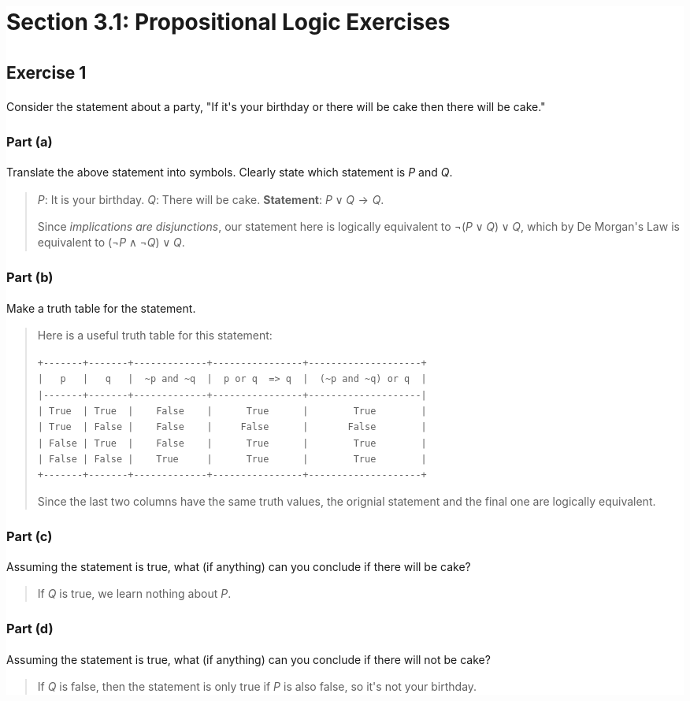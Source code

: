 # Section 3.1: Propositional Logic Exercises


## Exercise 1

Consider the statement about a party, "If it's your birthday or there will be
cake then there will be cake."

### Part (a)

Translate the above statement into symbols. Clearly state which statement is
$P$ and $Q$.

> $P$: It is your birthday. $Q$: There will be cake.
> **Statement**: $P \lor Q \rightarrow Q$.
> 
> Since *implications are disjunctions*, our statement here is logically
> equivalent to $\lnot (P \lor Q) \lor Q$, which by De Morgan's Law is
> equivalent to $(\lnot P \land \lnot Q) \lor Q$. 

### Part (b)

Make a truth table for the statement.

> Here is a useful truth table for this statement:
> ```
> +-------+-------+-------------+----------------+--------------------+
> |   p   |   q   |  ~p and ~q  |  p or q  => q  |  (~p and ~q) or q  |
> |-------+-------+-------------+----------------+--------------------|
> | True  | True  |    False    |      True      |        True        |
> | True  | False |    False    |     False      |       False        |
> | False | True  |    False    |      True      |        True        |
> | False | False |    True     |      True      |        True        |
> +-------+-------+-------------+----------------+--------------------+
> ```
> Since the last two columns have the same truth values, the orignial
> statement and the final one are logically equivalent.

### Part (c)

Assuming the statement is true, what (if anything) can you conclude if there
will be cake?

> If $Q$ is true, we learn nothing about $P$. 

### Part (d)

Assuming the statement is true, what (if anything) can you conclude if there
will not be cake?

> If $Q$ is false, then the statement is only true if $P$ is also false,
> so it's not your birthday.
